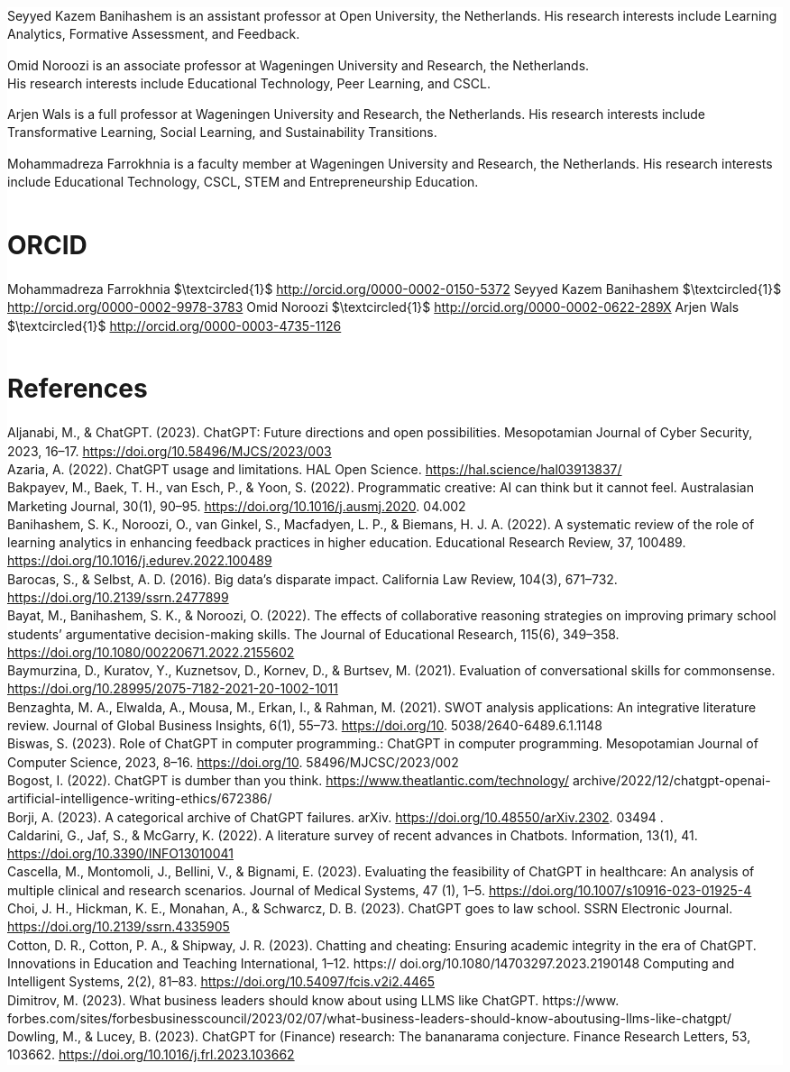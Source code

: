 Seyyed Kazem Banihashem is an assistant professor at Open University, the Netherlands. His research interests include Learning Analytics, Formative Assessment, and Feedback.

Omid Noroozi is an associate professor at Wageningen University and Research, the Netherlands.   
His research interests include Educational Technology, Peer Learning, and CSCL.

Arjen Wals is a full professor at Wageningen University and Research, the Netherlands. His research interests include Transformative Learning, Social Learning, and Sustainability Transitions.

Mohammadreza Farrokhnia is a faculty member at Wageningen University and Research, the Netherlands. His research interests include Educational Technology, CSCL, STEM and Entrepreneurship Education.

# ORCID

Mohammadreza Farrokhnia $\textcircled{1}$ http://orcid.org/0000-0002-0150-5372 Seyyed Kazem Banihashem $\textcircled{1}$ http://orcid.org/0000-0002-9978-3783 Omid Noroozi $\textcircled{1}$ http://orcid.org/0000-0002-0622-289X Arjen Wals $\textcircled{1}$ http://orcid.org/0000-0003-4735-1126

# References

Aljanabi, M., & ChatGPT. (2023). ChatGPT: Future directions and open possibilities. Mesopotamian Journal of Cyber Security, 2023, 16–17. https://doi.org/10.58496/MJCS/2023/003   
Azaria, A. (2022). ChatGPT usage and limitations. HAL Open Science. https://hal.science/hal03913837/   
Bakpayev, M., Baek, T. H., van Esch, P., & Yoon, S. (2022). Programmatic creative: AI can think but it cannot feel. Australasian Marketing Journal, 30(1), 90–95. https://doi.org/10.1016/j.ausmj.2020. 04.002   
Banihashem, S. K., Noroozi, O., van Ginkel, S., Macfadyen, L. P., & Biemans, H. J. A. (2022). A systematic review of the role of learning analytics in enhancing feedback practices in higher education. Educational Research Review, 37, 100489. https://doi.org/10.1016/j.edurev.2022.100489   
Barocas, S., & Selbst, A. D. (2016). Big data’s disparate impact. California Law Review, 104(3), 671–732. https://doi.org/10.2139/ssrn.2477899   
Bayat, M., Banihashem, S. K., & Noroozi, O. (2022). The effects of collaborative reasoning strategies on improving primary school students’ argumentative decision-making skills. The Journal of Educational Research, 115(6), 349–358. https://doi.org/10.1080/00220671.2022.2155602   
Baymurzina, D., Kuratov, Y., Kuznetsov, D., Kornev, D., & Burtsev, M. (2021). Evaluation of conversational skills for commonsense. https://doi.org/10.28995/2075-7182-2021-20-1002-1011   
Benzaghta, M. A., Elwalda, A., Mousa, M., Erkan, I., & Rahman, M. (2021). SWOT analysis applications: An integrative literature review. Journal of Global Business Insights, 6(1), 55–73. https://doi.org/10. 5038/2640-6489.6.1.1148   
Biswas, S. (2023). Role of ChatGPT in computer programming.: ChatGPT in computer programming. Mesopotamian Journal of Computer Science, 2023, 8–16. https://doi.org/10. 58496/MJCSC/2023/002   
Bogost, I. (2022). ChatGPT is dumber than you think. https://www.theatlantic.com/technology/ archive/2022/12/chatgpt-openai-artificial-intelligence-writing-ethics/672386/   
Borji, A. (2023). A categorical archive of ChatGPT failures. arXiv. https://doi.org/10.48550/arXiv.2302. 03494 .   
Caldarini, G., Jaf, S., & McGarry, K. (2022). A literature survey of recent advances in Chatbots. Information, 13(1), 41. https://doi.org/10.3390/INFO13010041   
Cascella, M., Montomoli, J., Bellini, V., & Bignami, E. (2023). Evaluating the feasibility of ChatGPT in healthcare: An analysis of multiple clinical and research scenarios. Journal of Medical Systems, 47 (1), 1–5. https://doi.org/10.1007/s10916-023-01925-4   
Choi, J. H., Hickman, K. E., Monahan, A., & Schwarcz, D. B. (2023). ChatGPT goes to law school. SSRN Electronic Journal. https://doi.org/10.2139/ssrn.4335905   
Cotton, D. R., Cotton, P. A., & Shipway, J. R. (2023). Chatting and cheating: Ensuring academic integrity in the era of ChatGPT. Innovations in Education and Teaching International, 1–12. https:// doi.org/10.1080/14703297.2023.2190148 Computing and Intelligent Systems, 2(2), 81–83. https://doi.org/10.54097/fcis.v2i2.4465   
Dimitrov, M. (2023). What business leaders should know about using LLMS like ChatGPT. https://www. forbes.com/sites/forbesbusinesscouncil/2023/02/07/what-business-leaders-should-know-aboutusing-llms-like-chatgpt/   
Dowling, M., & Lucey, B. (2023). ChatGPT for (Finance) research: The bananarama conjecture. Finance Research Letters, 53, 103662. https://doi.org/10.1016/j.frl.2023.103662   